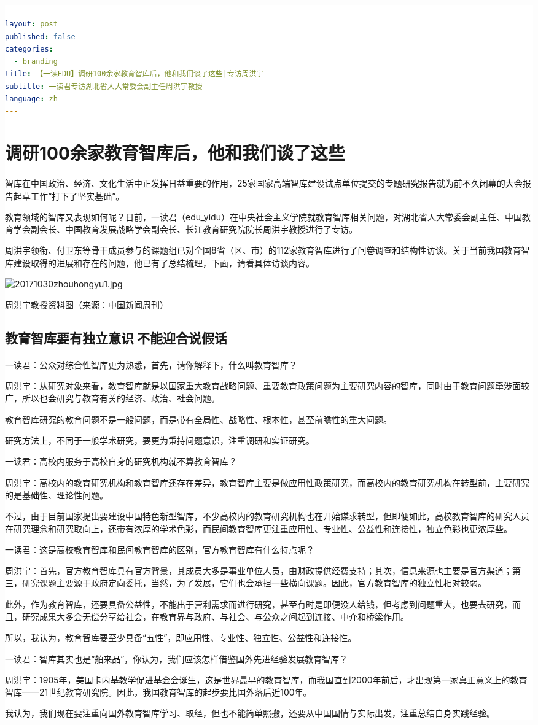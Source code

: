 ```yaml
---
layout: post
published: false
categories:
  - branding
title: 【一读EDU】调研100余家教育智库后，他和我们谈了这些|专访周洪宇
subtitle: 一读君专访湖北省人大常委会副主任周洪宇教授
language: zh
---
```

# 调研100余家教育智库后，他和我们谈了这些

智库在中国政治、经济、文化生活中正发挥日益重要的作用，25家国家高端智库建设试点单位提交的专题研究报告就为前不久闭幕的大会报告起草工作“打下了坚实基础”。

教育领域的智库又表现如何呢？日前，一读君（edu_yidu）在中央社会主义学院就教育智库相关问题，对湖北省人大常委会副主任、中国教育学会副会长、中国教育发展战略学会副会长、长江教育研究院院长周洪宇教授进行了专访。

周洪宇领衔、付卫东等骨干成员参与的课题组已对全国8省（区、市）的112家教育智库进行了问卷调查和结构性访谈。关于当前我国教育智库建设取得的进展和存在的问题，他已有了总结梳理，下面，请看具体访谈内容。

![20171030zhouhongyu1.jpg]({{site.baseurl}}/image/20171030zhouhongyu1.jpg)

周洪宇教授资料图（来源：中国新闻周刊）

## 教育智库要有独立意识 不能迎合说假话
 
一读君：公众对综合性智库更为熟悉，首先，请你解释下，什么叫教育智库？

周洪宇：从研究对象来看，教育智库就是以国家重大教育战略问题、重要教育政策问题为主要研究内容的智库，同时由于教育问题牵涉面较广，所以也会研究与教育有关的经济、政治、社会问题。

教育智库研究的教育问题不是一般问题，而是带有全局性、战略性、根本性，甚至前瞻性的重大问题。

研究方法上，不同于一般学术研究，要更为秉持问题意识，注重调研和实证研究。
 
一读君：高校内服务于高校自身的研究机构就不算教育智库？

周洪宇：高校内的教育研究机构和教育智库还存在差异，教育智库主要是做应用性政策研究，而高校内的教育研究机构在转型前，主要研究的是基础性、理论性问题。

不过，由于目前国家提出要建设中国特色新型智库，不少高校内的教育研究机构也在开始谋求转型，但即便如此，高校教育智库的研究人员在研究理念和研究取向上，还带有浓厚的学术色彩，而民间教育智库更注重应用性、专业性、公益性和连接性，独立色彩也更浓厚些。
 
一读君：这是高校教育智库和民间教育智库的区别，官方教育智库有什么特点呢？

周洪宇：首先，官方教育智库具有官方背景，其成员大多是事业单位人员，由财政提供经费支持；其次，信息来源也主要是官方渠道；第三，研究课题主要源于政府定向委托，当然，为了发展，它们也会承担一些横向课题。因此，官方教育智库的独立性相对较弱。

此外，作为教育智库，还要具备公益性，不能出于营利需求而进行研究，甚至有时是即便没人给钱，但考虑到问题重大，也要去研究，而且，研究成果大多会无偿分享给社会，在教育界与政府、与社会、与公众之间起到连接、中介和桥梁作用。

所以，我认为，教育智库要至少具备“五性”，即应用性、专业性、独立性、公益性和连接性。
 
一读君：智库其实也是“舶来品”，你认为，我们应该怎样借鉴国外先进经验发展教育智库？

周洪宇：1905年，美国卡内基教学促进基金会诞生，这是世界最早的教育智库，而我国直到2000年前后，才出现第一家真正意义上的教育智库——21世纪教育研究院。因此，我国教育智库的起步要比国外落后近100年。

我认为，我们现在要注重向国外教育智库学习、取经，但也不能简单照搬，还要从中国国情与实际出发，注重总结自身实践经验。
